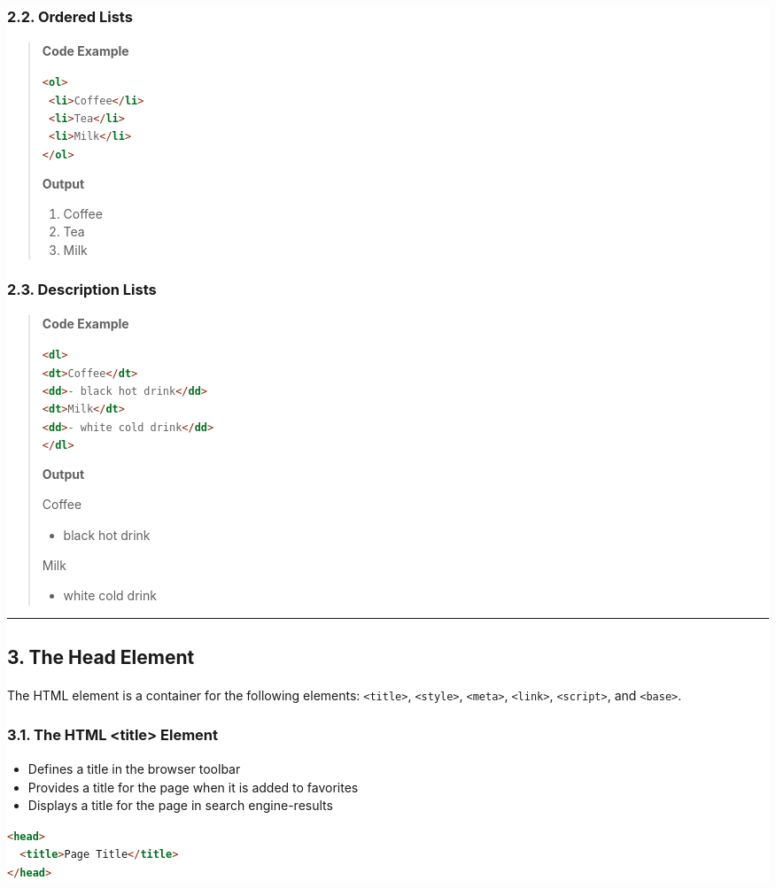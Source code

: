 ### **2.2. Ordered Lists**

> **Code Example**
> ```html
> <ol>
>  <li>Coffee</li>
>  <li>Tea</li>
>  <li>Milk</li>
> </ol>
> ```
>
> **Output**
> 1. Coffee
> 2. Tea
> 3. Milk

### **2.3. Description Lists**

> **Code Example**
> 
> ```html
> <dl>
> <dt>Coffee</dt>
> <dd>- black hot drink</dd>
> <dt>Milk</dt>
> <dd>- white cold drink</dd>
> </dl>
> ```
>
> **Output**
> 
> Coffee
> - black hot drink
> 
> Milk
> - white cold drink

---

## **3. The Head Element**

The HTML <head> element is a container for the following elements: 
`<title>`, `<style>`, `<meta>`, `<link>`, `<script>`, and `<base>`.

### **3.1. The HTML \<title\> Element**

- Defines a title in the browser toolbar
- Provides a title for the page when it is added to favorites
- Displays a title for the page in search engine-results

```html
<head>
  <title>Page Title</title>
</head>
```
